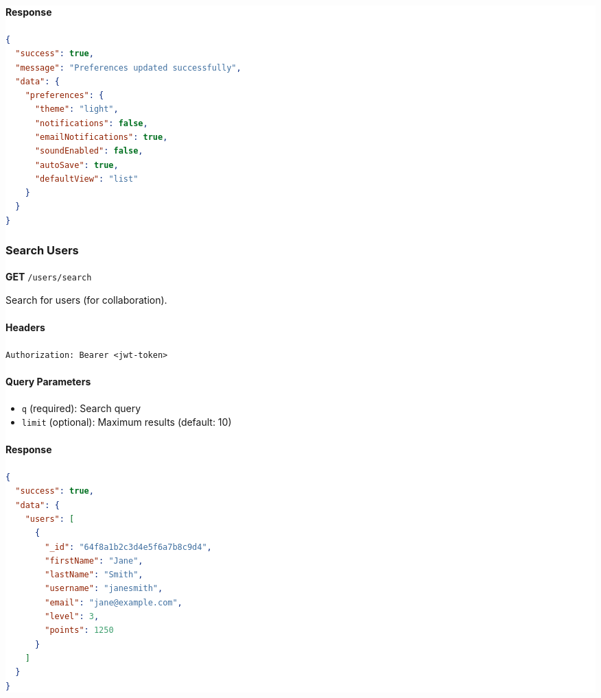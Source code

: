 #### Response
```json
{
  "success": true,
  "message": "Preferences updated successfully",
  "data": {
    "preferences": {
      "theme": "light",
      "notifications": false,
      "emailNotifications": true,
      "soundEnabled": false,
      "autoSave": true,
      "defaultView": "list"
    }
  }
}
```

### Search Users

**GET** `/users/search`

Search for users (for collaboration).

#### Headers
```
Authorization: Bearer <jwt-token>
```

#### Query Parameters
- `q` (required): Search query
- `limit` (optional): Maximum results (default: 10)

#### Response
```json
{
  "success": true,
  "data": {
    "users": [
      {
        "_id": "64f8a1b2c3d4e5f6a7b8c9d4",
        "firstName": "Jane",
        "lastName": "Smith",
        "username": "janesmith",
        "email": "jane@example.com",
        "level": 3,
        "points": 1250
      }
    ]
  }
}
```
